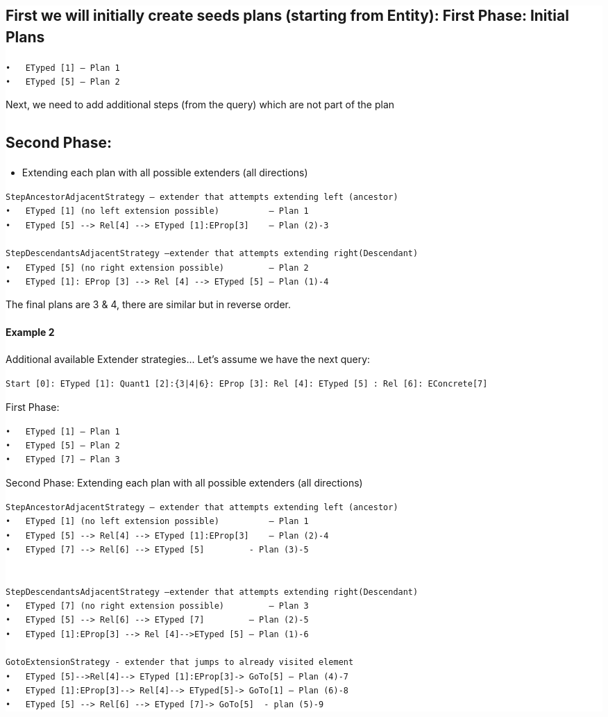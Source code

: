 First we will initially create seeds plans (starting from Entity):
First Phase: Initial Plans 
------
```
•	ETyped [1] – Plan 1
•	ETyped [5] – Plan 2
```
Next, we need to add additional steps (from the query) which are not part of the plan 

Second Phase:
------

 * Extending each plan with all possible extenders (all directions)

```
StepAncestorAdjacentStrategy – extender that attempts extending left (ancestor)
•	ETyped [1] (no left extension possible) 	     – Plan 1
•	ETyped [5] --> Rel[4] --> ETyped [1]:EProp[3]    – Plan (2)-3

StepDescendantsAdjacentStrategy –extender that attempts extending right(Descendant)
•	ETyped [5] (no right extension possible) 	     – Plan 2
•	ETyped [1]: EProp [3] --> Rel [4] --> ETyped [5] – Plan (1)-4
```

The final plans are 3 & 4, there are similar but in reverse order.

#### Example 2
Additional available Extender strategies...
Let’s assume we have the next query:
```
Start [0]: ETyped [1]: Quant1 [2]:{3|4|6}: EProp [3]: Rel [4]: ETyped [5] : Rel [6]: EConcrete[7]
```

First Phase: 
```
•	ETyped [1] – Plan 1
•	ETyped [5] – Plan 2
•	ETyped [7] – Plan 3
```

Second Phase:
Extending each plan with all possible extenders (all directions)

```
StepAncestorAdjacentStrategy – extender that attempts extending left (ancestor)
•	ETyped [1] (no left extension possible) 	     – Plan 1
•	ETyped [5] --> Rel[4] --> ETyped [1]:EProp[3]    – Plan (2)-4
•	ETyped [7] --> Rel[6] --> ETyped [5]	     - Plan (3)-5


StepDescendantsAdjacentStrategy –extender that attempts extending right(Descendant)
•	ETyped [7] (no right extension possible) 	     – Plan 3
•	ETyped [5] --> Rel[6] --> ETyped [7] 	     – Plan (2)-5
•	ETyped [1]:EProp[3] --> Rel [4]-->ETyped [5] – Plan (1)-6

GotoExtensionStrategy - extender that jumps to already visited element 
•	ETyped [5]-->Rel[4]--> ETyped [1]:EProp[3]-> GoTo[5] – Plan (4)-7
•	ETyped [1]:EProp[3]--> Rel[4]--> ETyped[5]-> GoTo[1] – Plan (6)-8
•	ETyped [5] --> Rel[6] --> ETyped [7]-> GoTo[5]	- plan (5)-9
```
